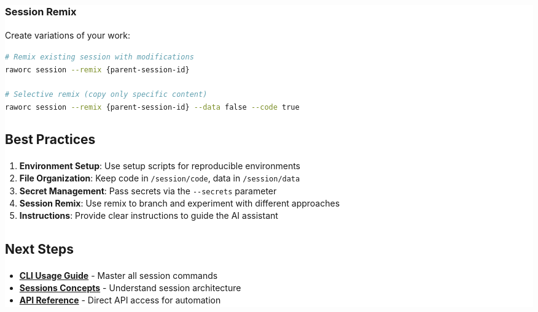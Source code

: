 ### Session Remix

Create variations of your work:

```bash
# Remix existing session with modifications
raworc session --remix {parent-session-id}

# Selective remix (copy only specific content)
raworc session --remix {parent-session-id} --data false --code true
```

## Best Practices

1. **Environment Setup**: Use setup scripts for reproducible environments
2. **File Organization**: Keep code in `/session/code`, data in `/session/data`
3. **Secret Management**: Pass secrets via the `--secrets` parameter
4. **Session Remix**: Use remix to branch and experiment with different approaches
5. **Instructions**: Provide clear instructions to guide the AI assistant

## Next Steps

- **[CLI Usage Guide](/docs/guides/cli-usage)** - Master all session commands
- **[Sessions Concepts](/docs/concepts/sessions)** - Understand session architecture  
- **[API Reference](/docs/api/rest-api)** - Direct API access for automation
